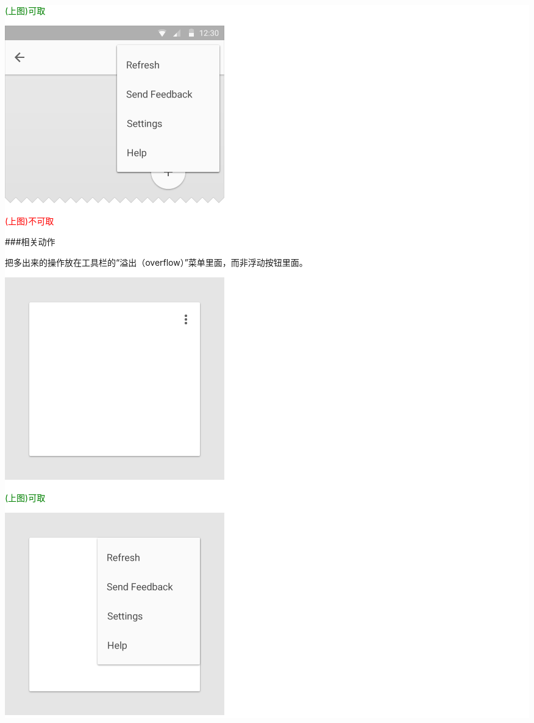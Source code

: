 <p> <font color="green">(上图)可取</font></p>
       
![](../images/patterns-promotedactions-associatedcontentFAB08dont_large_mdpi.png)         

<p> <font color="red">(上图)不可取</font></p>             

###相关动作

把多出来的操作放在工具栏的“溢出（overflow）”菜单里面，而非浮动按钮里面。   
  
![](../images/patterns-promotedactions-relatedactionsFAB09do1_large_mdpi.png)         

<p> <font color="green">(上图)可取</font></p>
      
![](../images/patterns-promotedactions-relatedactionsFAB09do2_large_mdpi.png)      
